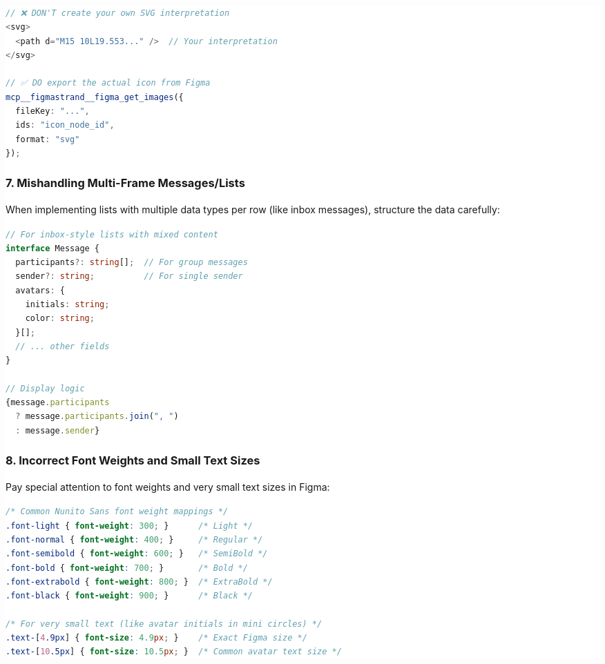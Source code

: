 ```typescript
// ❌ DON'T create your own SVG interpretation
<svg>
  <path d="M15 10L19.553..." />  // Your interpretation
</svg>

// ✅ DO export the actual icon from Figma
mcp__figmastrand__figma_get_images({
  fileKey: "...",
  ids: "icon_node_id",
  format: "svg"
});
```

### 7. **Mishandling Multi-Frame Messages/Lists**

When implementing lists with multiple data types per row (like inbox messages), structure the data carefully:

```typescript
// For inbox-style lists with mixed content
interface Message {
  participants?: string[];  // For group messages
  sender?: string;          // For single sender
  avatars: {
    initials: string;
    color: string;
  }[];
  // ... other fields
}

// Display logic
{message.participants 
  ? message.participants.join(", ")
  : message.sender}
```

### 8. **Incorrect Font Weights and Small Text Sizes**

Pay special attention to font weights and very small text sizes in Figma:

```css
/* Common Nunito Sans font weight mappings */
.font-light { font-weight: 300; }      /* Light */
.font-normal { font-weight: 400; }     /* Regular */
.font-semibold { font-weight: 600; }   /* SemiBold */
.font-bold { font-weight: 700; }       /* Bold */
.font-extrabold { font-weight: 800; }  /* ExtraBold */
.font-black { font-weight: 900; }      /* Black */

/* For very small text (like avatar initials in mini circles) */
.text-[4.9px] { font-size: 4.9px; }    /* Exact Figma size */
.text-[10.5px] { font-size: 10.5px; }  /* Common avatar text size */
```
